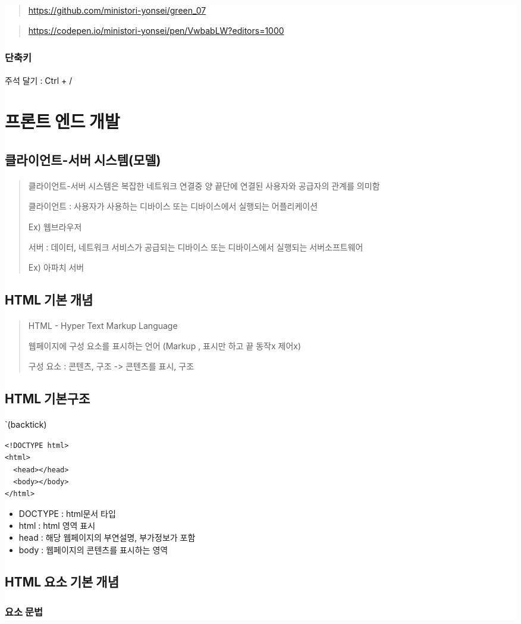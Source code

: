 ###
> https://github.com/ministori-yonsei/green_07

> https://codepen.io/ministori-yonsei/pen/VwbabLW?editors=1000 

### 단축키
주석 달기 : Ctrl + /

# 프론트 엔드 개발

## 클라이언트-서버 시스템(모델)

> 클라이언트-서버 시스템은 복잡한 네트워크 연결중 양 끝단에 연결된 사용자와 공급자의 관계를 의미함
> 
> 클라이언트 : 사용자가 사용하는 디바이스 또는 디바이스에서 실행되는 어플리케이션
> 
> Ex) 웹브라우저
> 
> 서버 : 데이터, 네트워크 서비스가 공급되는 디바이스 또는 디바이스에서 실행되는 서버소프트웨어
> 
> Ex) 아파치 서버

## HTML 기본 개념

> HTML - Hyper Text Markup Language
> 
> 웹페이지에 구성 요소를 표시하는 언어 (Markup , 표시만 하고 끝 동작x 제어x)
> 
> 구성 요소 : 콘텐츠, 구조
> -> 콘텐츠를 표시, 구조 

## HTML 기본구조

`(backtick)

```
<!DOCTYPE html>
<html>
  <head></head>
  <body></body>
</html>
```

- DOCTYPE : html문서 타입
- html : html 영역 표시
- head : 해당 웹페이지의 부연설명, 부가정보가 포함
- body : 웹페이지의 콘텐츠를 표시하는 영역

## HTML 요소 기본 개념

### 요소 문법
